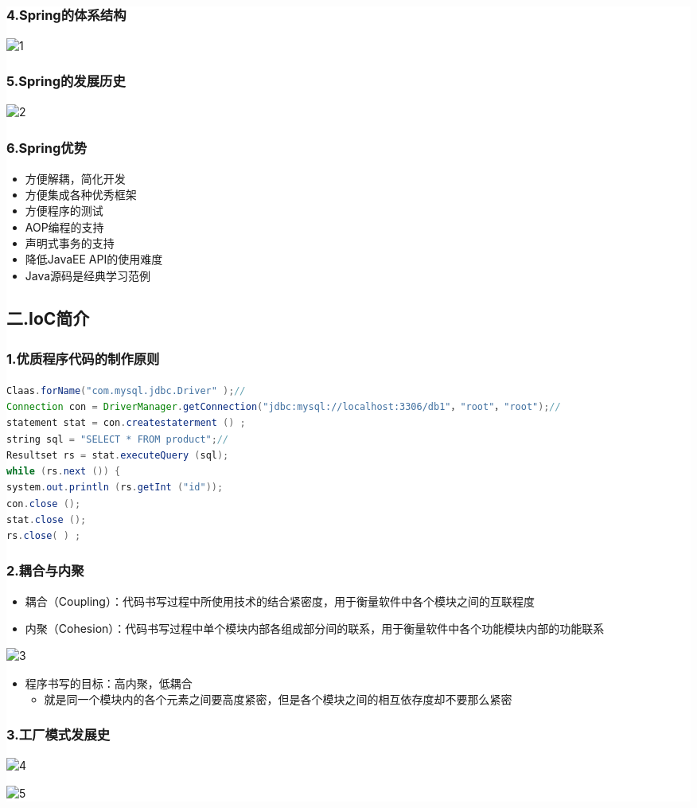### 4.Spring的体系结构

![1](https://img-blog.csdnimg.cn/f8705381ea1b4a80a3cf0bccc5b25fb6.png)

### 5.Spring的发展历史

![2](https://img-blog.csdnimg.cn/984409f479604ff28f3152c33893caf5.png)

### 6.Spring优势

+ 方便解耦，简化开发
+ 方便集成各种优秀框架
+ 方便程序的测试
+ AOP编程的支持
+ 声明式事务的支持
+ 降低JavaEE API的使用难度
+ Java源码是经典学习范例

## 二.IoC简介

### 1.优质程序代码的制作原则

```java
Claas.forName("com.mysql.jdbc.Driver" );//
Connection con = DriverManager.getConnection("jdbc:mysql://localhost:3306/db1"，"root"，"root");//
statement stat = con.createstaterment () ;
string sql = "SELECT * FROM product";//
Resultset rs = stat.executeQuery (sql);
while (rs.next ()) {
system.out.println (rs.getInt ("id"));
con.close ();
stat.close ();
rs.close( ) ;
```

### 2.耦合与内聚

- 耦合（Coupling）：代码书写过程中所使用技术的结合紧密度，用于衡量软件中各个模块之间的互联程度

- 内聚（Cohesion）：代码书写过程中单个模块内部各组成部分间的联系，用于衡量软件中各个功能模块内部的功能联系

![3](https://img-blog.csdnimg.cn/e0afa5528f0e41eb881d6f81ef1c0f52.png)

- 程序书写的目标：高内聚，低耦合
  - 就是同一个模块内的各个元素之间要高度紧密，但是各个模块之间的相互依存度却不要那么紧密

### 3.工厂模式发展史

![4](https://img-blog.csdnimg.cn/2d908f4cfef249e7873ad5e3b2a8a583.png)

![5](https://img-blog.csdnimg.cn/b178cd6f5e1e401a9e2a0177e8cefa85.png)
